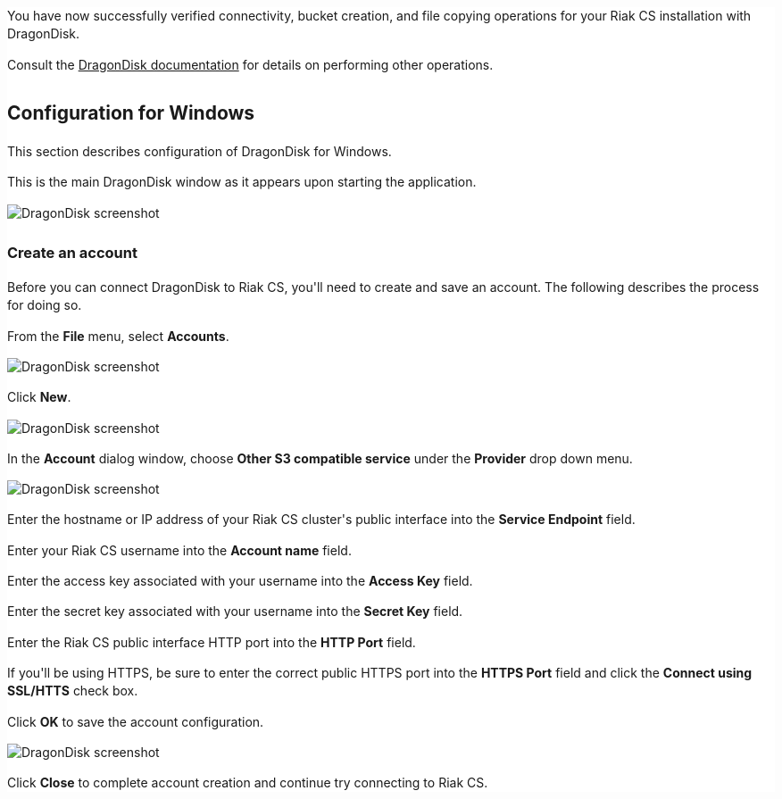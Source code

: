 You have now successfully verified connectivity, bucket creation, and
file copying operations for your Riak CS installation with DragonDisk.

Consult the [DragonDisk documentation](http://www.dragondisk.com/getting-started-guide.html)
for details on performing other operations.

## Configuration for Windows

This section describes configuration of DragonDisk for Windows.

This is the main DragonDisk window as it appears upon starting
the application.

![DragonDisk screenshot](/images/dragondisk_windows0.png)

### Create an account

Before you can connect DragonDisk to Riak CS, you'll need to create and save
an account. The following describes the process for doing so.

From the **File** menu, select **Accounts**.

![DragonDisk screenshot](/images/dragondisk_windows1.png)

Click **New**.

![DragonDisk screenshot](/images/dragondisk_windows2.png)

In the **Account** dialog window, choose **Other S3 compatible service**
under the **Provider** drop down menu.

![DragonDisk screenshot](/images/dragondisk_windows3.png)

Enter the hostname or IP address of your Riak CS cluster's public interface
into the **Service Endpoint** field.

Enter your Riak CS username into the **Account name** field.

Enter the access key associated with your username into the **Access Key**
field.

Enter the secret key associated with your username into the **Secret Key**
field.

Enter the Riak CS public interface HTTP port into the **HTTP Port** field.

<div class="info">
If you'll be using HTTPS, be sure to enter the correct public HTTPS port
into the <strong>HTTPS Port</strong> field and click the
<strong>Connect using SSL/HTTS</strong> check box.</div>

Click **OK** to save the account configuration.

![DragonDisk screenshot](/images/dragondisk_windows4.png)

Click **Close** to complete account creation and continue try connecting
to Riak CS.
